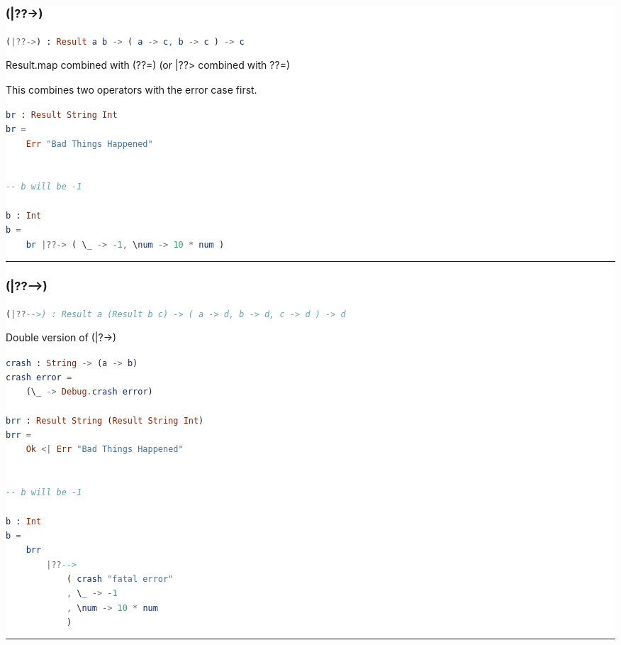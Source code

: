 
### **(|??->)**
```elm
(|??->) : Result a b -> ( a -> c, b -> c ) -> c
```

Result.map combined with (??=) (or |??> combined with ??=)

This combines two operators with the error case first.

```elm
br : Result String Int
br =
    Err "Bad Things Happened"


-- b will be -1

b : Int
b =
    br |??-> ( \_ -> -1, \num -> 10 * num )
```

---

### **(|??-->)**
```elm
(|??-->) : Result a (Result b c) -> ( a -> d, b -> d, c -> d ) -> d
```

Double version of (|?->)

```elm
crash : String -> (a -> b)
crash error =
    (\_ -> Debug.crash error)

brr : Result String (Result String Int)
brr =
    Ok <| Err "Bad Things Happened"


-- b will be -1

b : Int
b =
    brr
        |??-->
            ( crash "fatal error"
            , \_ -> -1
            , \num -> 10 * num
            )
```

---
